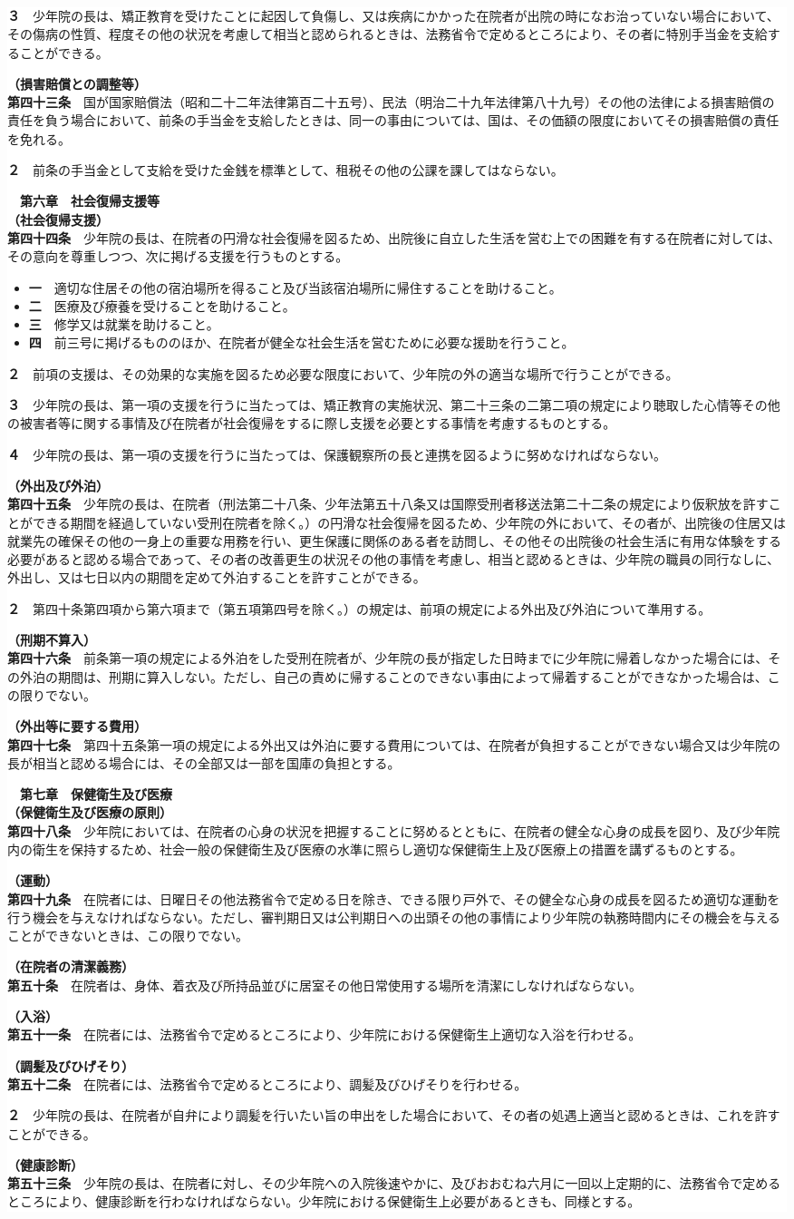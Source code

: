 **３**　少年院の長は、矯正教育を受けたことに起因して負傷し、又は疾病にかかった在院者が出院の時になお治っていない場合において、その傷病の性質、程度その他の状況を考慮して相当と認められるときは、法務省令で定めるところにより、その者に特別手当金を支給することができる。  
  
**（損害賠償との調整等）**  
**第四十三条**　国が国家賠償法（昭和二十二年法律第百二十五号）、民法（明治二十九年法律第八十九号）その他の法律による損害賠償の責任を負う場合において、前条の手当金を支給したときは、同一の事由については、国は、その価額の限度においてその損害賠償の責任を免れる。  
  
**２**　前条の手当金として支給を受けた金銭を標準として、租税その他の公課を課してはならない。  
  
&emsp;**第六章　社会復帰支援等**  
**（社会復帰支援）**  
**第四十四条**　少年院の長は、在院者の円滑な社会復帰を図るため、出院後に自立した生活を営む上での困難を有する在院者に対しては、その意向を尊重しつつ、次に掲げる支援を行うものとする。  
* **一**　適切な住居その他の宿泊場所を得ること及び当該宿泊場所に帰住することを助けること。  
* **二**　医療及び療養を受けることを助けること。  
* **三**　修学又は就業を助けること。  
* **四**　前三号に掲げるもののほか、在院者が健全な社会生活を営むために必要な援助を行うこと。  
  
**２**　前項の支援は、その効果的な実施を図るため必要な限度において、少年院の外の適当な場所で行うことができる。  
  
**３**　少年院の長は、第一項の支援を行うに当たっては、矯正教育の実施状況、第二十三条の二第二項の規定により聴取した心情等その他の被害者等に関する事情及び在院者が社会復帰をするに際し支援を必要とする事情を考慮するものとする。  
  
**４**　少年院の長は、第一項の支援を行うに当たっては、保護観察所の長と連携を図るように努めなければならない。  
  
**（外出及び外泊）**  
**第四十五条**　少年院の長は、在院者（刑法第二十八条、少年法第五十八条又は国際受刑者移送法第二十二条の規定により仮釈放を許すことができる期間を経過していない受刑在院者を除く。）の円滑な社会復帰を図るため、少年院の外において、その者が、出院後の住居又は就業先の確保その他の一身上の重要な用務を行い、更生保護に関係のある者を訪問し、その他その出院後の社会生活に有用な体験をする必要があると認める場合であって、その者の改善更生の状況その他の事情を考慮し、相当と認めるときは、少年院の職員の同行なしに、外出し、又は七日以内の期間を定めて外泊することを許すことができる。  
  
**２**　第四十条第四項から第六項まで（第五項第四号を除く。）の規定は、前項の規定による外出及び外泊について準用する。  
  
**（刑期不算入）**  
**第四十六条**　前条第一項の規定による外泊をした受刑在院者が、少年院の長が指定した日時までに少年院に帰着しなかった場合には、その外泊の期間は、刑期に算入しない。ただし、自己の責めに帰することのできない事由によって帰着することができなかった場合は、この限りでない。  
  
**（外出等に要する費用）**  
**第四十七条**　第四十五条第一項の規定による外出又は外泊に要する費用については、在院者が負担することができない場合又は少年院の長が相当と認める場合には、その全部又は一部を国庫の負担とする。  
  
&emsp;**第七章　保健衛生及び医療**  
**（保健衛生及び医療の原則）**  
**第四十八条**　少年院においては、在院者の心身の状況を把握することに努めるとともに、在院者の健全な心身の成長を図り、及び少年院内の衛生を保持するため、社会一般の保健衛生及び医療の水準に照らし適切な保健衛生上及び医療上の措置を講ずるものとする。  
  
**（運動）**  
**第四十九条**　在院者には、日曜日その他法務省令で定める日を除き、できる限り戸外で、その健全な心身の成長を図るため適切な運動を行う機会を与えなければならない。ただし、審判期日又は公判期日への出頭その他の事情により少年院の執務時間内にその機会を与えることができないときは、この限りでない。  
  
**（在院者の清潔義務）**  
**第五十条**　在院者は、身体、着衣及び所持品並びに居室その他日常使用する場所を清潔にしなければならない。  
  
**（入浴）**  
**第五十一条**　在院者には、法務省令で定めるところにより、少年院における保健衛生上適切な入浴を行わせる。  
  
**（調髪及びひげそり）**  
**第五十二条**　在院者には、法務省令で定めるところにより、調髪及びひげそりを行わせる。  
  
**２**　少年院の長は、在院者が自弁により調髪を行いたい旨の申出をした場合において、その者の処遇上適当と認めるときは、これを許すことができる。  
  
**（健康診断）**  
**第五十三条**　少年院の長は、在院者に対し、その少年院への入院後速やかに、及びおおむね六月に一回以上定期的に、法務省令で定めるところにより、健康診断を行わなければならない。少年院における保健衛生上必要があるときも、同様とする。  
  